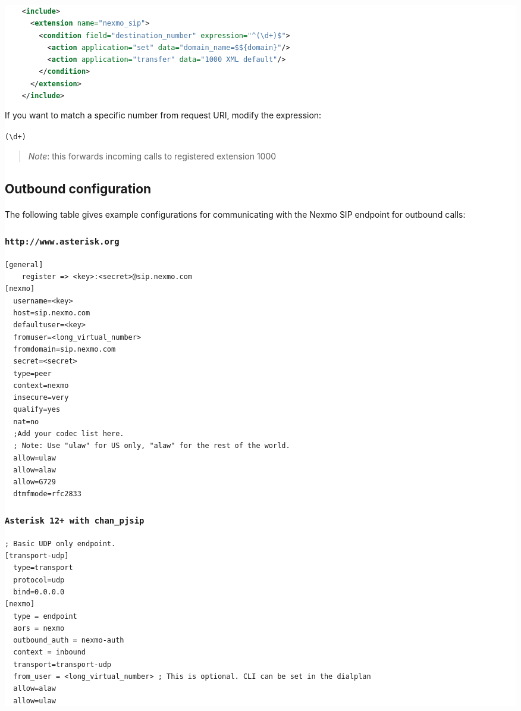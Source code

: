 ```xml
    <include>
      <extension name="nexmo_sip">
        <condition field="destination_number" expression="^(\d+)$">
          <action application="set" data="domain_name=$${domain}"/>
          <action application="transfer" data="1000 XML default"/>
        </condition>
      </extension>
    </include>
```

If you want to match a specific number from request URI, modify the expression:

````
(\d+)
````

> *Note*: this forwards incoming calls to registered extension 1000

## Outbound configuration

The following table gives example configurations for communicating with the Nexmo SIP endpoint for outbound calls:

### `http://www.asterisk.org`

````
[general]
    register => <key>:<secret>@sip.nexmo.com
[nexmo]
  username=<key>
  host=sip.nexmo.com
  defaultuser=<key>
  fromuser=<long_virtual_number>
  fromdomain=sip.nexmo.com
  secret=<secret>
  type=peer
  context=nexmo
  insecure=very
  qualify=yes
  nat=no
  ;Add your codec list here.
  ; Note: Use "ulaw" for US only, "alaw" for the rest of the world.
  allow=ulaw
  allow=alaw
  allow=G729
  dtmfmode=rfc2833
````

### `Asterisk 12+ with chan_pjsip`

````
; Basic UDP only endpoint.
[transport-udp]
  type=transport
  protocol=udp
  bind=0.0.0.0
[nexmo]
  type = endpoint
  aors = nexmo
  outbound_auth = nexmo-auth
  context = inbound
  transport=transport-udp
  from_user = <long_virtual_number> ; This is optional. CLI can be set in the dialplan
  allow=alaw
  allow=ulaw
````